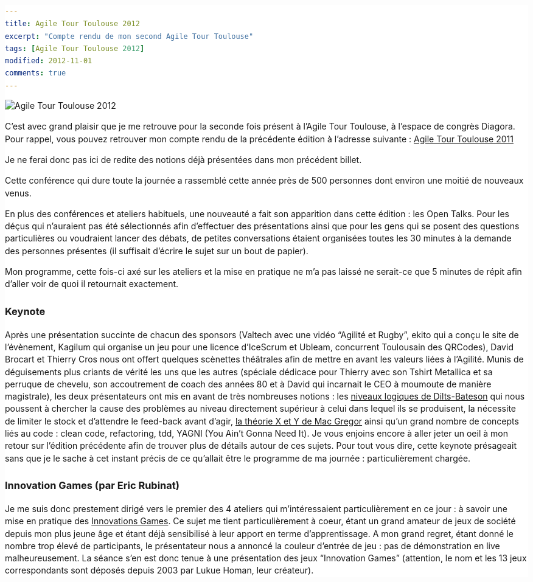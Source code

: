 ```yaml
---
title: Agile Tour Toulouse 2012
excerpt: "Compte rendu de mon second Agile Tour Toulouse"
tags: [Agile Tour Toulouse 2012]
modified: 2012-11-01
comments: true
---
```


![Agile Tour Toulouse 2012]({{site.url}}/images/at2012.jpg)

C’est avec grand plaisir que je me retrouve pour la seconde fois présent à l’Agile Tour Toulouse, à l’espace de congrès Diagora. Pour rappel, vous pouvez retrouver mon compte rendu de la précédente édition à l’adresse suivante : [Agile Tour Toulouse 2011]({{site.url}}/agile-tour-toulouse-2011/)

Je ne ferai donc pas ici de redite des notions déjà présentées dans mon précédent billet.

Cette conférence qui dure toute la journée a rassemblé cette année près de 500 personnes dont environ une moitié de nouveaux venus.

En plus des conférences et ateliers habituels, une nouveauté a fait son apparition dans cette édition : les Open Talks. Pour les déçus qui n’auraient pas été sélectionnés afin d’effectuer des présentations ainsi que pour les gens qui se posent des questions particulières ou voudraient lancer des débats, de petites conversations étaient organisées toutes les 30 minutes à la demande des personnes présentes (il suffisait d’écrire le sujet sur un bout de papier).

Mon programme, cette fois-ci axé sur les ateliers et la mise en pratique ne m’a pas laissé ne serait-ce que 5 minutes de répit afin d’aller voir de quoi il retournait exactement.

### Keynote

Après une présentation succinte de chacun des sponsors (Valtech avec une vidéo “Agilité et Rugby”, ekito qui a conçu le site de l’évènement, Kagilum qui organise un jeu pour une licence d’IceScrum et Ubleam, concurrent Toulousain des QRCodes), David Brocart et Thierry Cros nous ont offert quelques scènettes théâtrales afin de mettre en avant les valeurs liées à l’Agilité. Munis de déguisements plus criants de vérité les uns que les autres (spéciale dédicace pour Thierry avec son Tshirt Metallica et sa perruque de chevelu, son accoutrement de coach des années 80 et à David qui incarnait le CEO à moumoute de manière magistrale), les deux présentateurs ont mis en avant de très nombreuses notions : les [niveaux logiques de Dilts-Bateson](http://www.itev.fr/tag/niveaux-logiques-de-dilts) qui nous poussent à chercher la cause des problèmes au niveau directement supérieur à celui dans lequel ils se produisent, la nécessite de limiter le stock et d’attendre le feed-back avant d’agir, [la théorie X et Y de Mac Gregor](http://chohmann.free.fr/mcgregor.htm) ainsi qu’un grand nombre de concepts liés au code : clean code, refactoring, tdd, YAGNI (You Ain’t Gonna Need It). Je vous enjoins encore à aller jeter un oeil à mon retour sur l’édition précédente afin de trouver plus de détails autour de ces sujets. Pour tout vous dire, cette keynote présageait sans que je le sache à cet instant précis de ce qu’allait être le programme de ma journée : particulièrement chargée.

### Innovation Games (par Eric Rubinat)

Je me suis donc prestement dirigé vers le premier des 4 ateliers qui m’intéressaient particulièrement en ce jour : à savoir une mise en pratique des [Innovations Games](http://innovationgames.com/). Ce sujet me tient particulièrement à coeur, étant un grand amateur de jeux de société depuis mon plus jeune âge et étant déjà sensibilisé à leur apport en terme d’apprentissage. A mon grand regret, étant donné le nombre trop élevé de participants, le présentateur nous a annoncé la couleur d’entrée de jeu : pas de démonstration en live malheureusement. La séance s’en est donc tenue à une présentation des jeux “Innovation Games” (attention, le nom et les 13 jeux correspondants sont déposés depuis 2003 par Lukue Homan, leur créateur).
